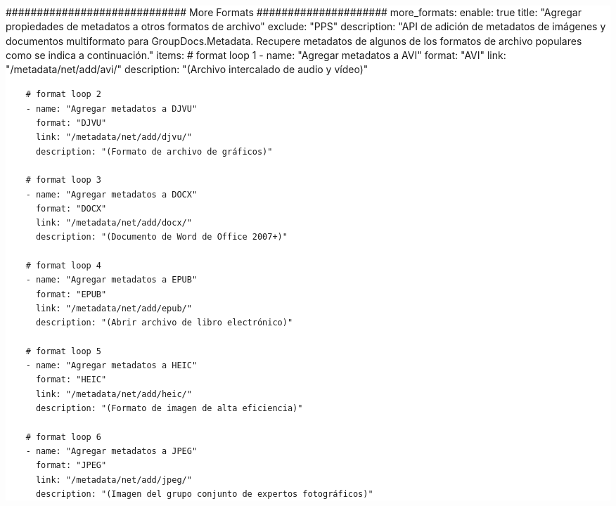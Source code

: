 

############################# More Formats #####################
more_formats:
    enable: true
    title: "Agregar propiedades de metadatos a otros formatos de archivo"
    exclude: "PPS"
    description: "API de adición de metadatos de imágenes y documentos multiformato para GroupDocs.Metadata. Recupere metadatos de algunos de los formatos de archivo populares como se indica a continuación."
    items: 
        # format loop 1
        - name: "Agregar metadatos a AVI"
          format: "AVI"
          link: "/metadata/net/add/avi/"
          description: "(Archivo intercalado de audio y vídeo)"
          
        # format loop 2
        - name: "Agregar metadatos a DJVU"
          format: "DJVU"
          link: "/metadata/net/add/djvu/"
          description: "(Formato de archivo de gráficos)"
          
        # format loop 3
        - name: "Agregar metadatos a DOCX"
          format: "DOCX"
          link: "/metadata/net/add/docx/"
          description: "(Documento de Word de Office 2007+)"
          
        # format loop 4
        - name: "Agregar metadatos a EPUB"
          format: "EPUB"
          link: "/metadata/net/add/epub/"
          description: "(Abrir archivo de libro electrónico)"
          
        # format loop 5
        - name: "Agregar metadatos a HEIC"
          format: "HEIC"
          link: "/metadata/net/add/heic/"
          description: "(Formato de imagen de alta eficiencia)"
          
        # format loop 6
        - name: "Agregar metadatos a JPEG"
          format: "JPEG"
          link: "/metadata/net/add/jpeg/"
          description: "(Imagen del grupo conjunto de expertos fotográficos)"
          